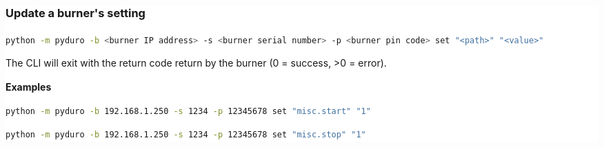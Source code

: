 ### Update a burner's setting

```bash
python -m pyduro -b <burner IP address> -s <burner serial number> -p <burner pin code> set "<path>" "<value>"
```

The CLI will exit with the return code return by the burner (0 = success, >0 =
error).

**Examples**

```bash
python -m pyduro -b 192.168.1.250 -s 1234 -p 12345678 set "misc.start" "1"
```

```bash
python -m pyduro -b 192.168.1.250 -s 1234 -p 12345678 set "misc.stop" "1"
```
